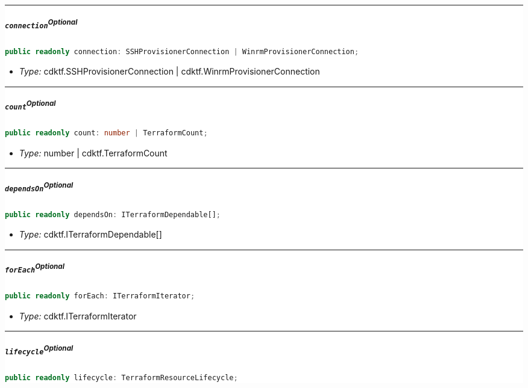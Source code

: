 
---

##### `connection`<sup>Optional</sup> <a name="connection" id="rhizo-co-terraform-provider-oci.dataOciApigatewayCertificates.DataOciApigatewayCertificatesConfig.property.connection"></a>

```typescript
public readonly connection: SSHProvisionerConnection | WinrmProvisionerConnection;
```

- *Type:* cdktf.SSHProvisionerConnection | cdktf.WinrmProvisionerConnection

---

##### `count`<sup>Optional</sup> <a name="count" id="rhizo-co-terraform-provider-oci.dataOciApigatewayCertificates.DataOciApigatewayCertificatesConfig.property.count"></a>

```typescript
public readonly count: number | TerraformCount;
```

- *Type:* number | cdktf.TerraformCount

---

##### `dependsOn`<sup>Optional</sup> <a name="dependsOn" id="rhizo-co-terraform-provider-oci.dataOciApigatewayCertificates.DataOciApigatewayCertificatesConfig.property.dependsOn"></a>

```typescript
public readonly dependsOn: ITerraformDependable[];
```

- *Type:* cdktf.ITerraformDependable[]

---

##### `forEach`<sup>Optional</sup> <a name="forEach" id="rhizo-co-terraform-provider-oci.dataOciApigatewayCertificates.DataOciApigatewayCertificatesConfig.property.forEach"></a>

```typescript
public readonly forEach: ITerraformIterator;
```

- *Type:* cdktf.ITerraformIterator

---

##### `lifecycle`<sup>Optional</sup> <a name="lifecycle" id="rhizo-co-terraform-provider-oci.dataOciApigatewayCertificates.DataOciApigatewayCertificatesConfig.property.lifecycle"></a>

```typescript
public readonly lifecycle: TerraformResourceLifecycle;
```
